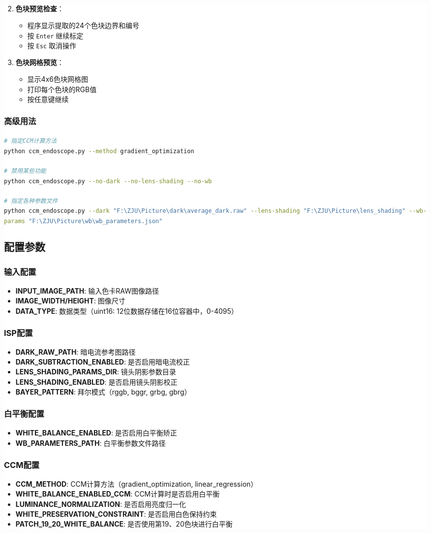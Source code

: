 2. **色块预览检查**：
   - 程序显示提取的24个色块边界和编号
   - 按 `Enter` 继续标定
   - 按 `Esc` 取消操作

3. **色块网格预览**：
   - 显示4x6色块网格图
   - 打印每个色块的RGB值
   - 按任意键继续

### 高级用法

```bash
# 指定CCM计算方法
python ccm_endoscope.py --method gradient_optimization

# 禁用某些功能
python ccm_endoscope.py --no-dark --no-lens-shading --no-wb

# 指定各种参数文件
python ccm_endoscope.py --dark "F:\ZJU\Picture\dark\average_dark.raw" --lens-shading "F:\ZJU\Picture\lens_shading" --wb-params "F:\ZJU\Picture\wb\wb_parameters.json"
```

## 配置参数

### 输入配置

- **INPUT_IMAGE_PATH**: 输入色卡RAW图像路径
- **IMAGE_WIDTH/HEIGHT**: 图像尺寸
- **DATA_TYPE**: 数据类型（uint16: 12位数据存储在16位容器中，0-4095）

### ISP配置

- **DARK_RAW_PATH**: 暗电流参考图路径
- **DARK_SUBTRACTION_ENABLED**: 是否启用暗电流校正
- **LENS_SHADING_PARAMS_DIR**: 镜头阴影参数目录
- **LENS_SHADING_ENABLED**: 是否启用镜头阴影校正
- **BAYER_PATTERN**: 拜尔模式（rggb, bggr, grbg, gbrg）

### 白平衡配置

- **WHITE_BALANCE_ENABLED**: 是否启用白平衡矫正
- **WB_PARAMETERS_PATH**: 白平衡参数文件路径

### CCM配置

- **CCM_METHOD**: CCM计算方法（gradient_optimization, linear_regression）
- **WHITE_BALANCE_ENABLED_CCM**: CCM计算时是否启用白平衡
- **LUMINANCE_NORMALIZATION**: 是否启用亮度归一化
- **WHITE_PRESERVATION_CONSTRAINT**: 是否启用白色保持约束
- **PATCH_19_20_WHITE_BALANCE**: 是否使用第19、20色块进行白平衡
